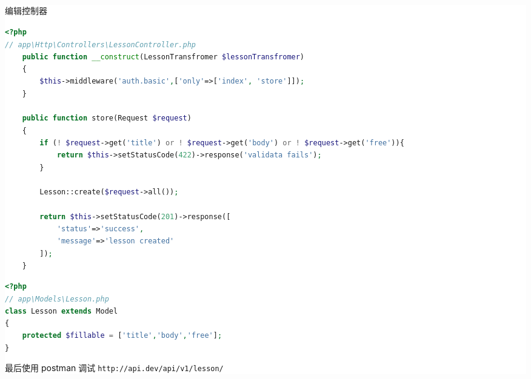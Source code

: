 编辑控制器

```php
<?php
// app\Http\Controllers\LessonController.php
    public function __construct(LessonTransfromer $lessonTransfromer)
    {
        $this->middleware('auth.basic',['only'=>['index', 'store']]);
    }

    public function store(Request $request)
    {
        if (! $request->get('title') or ! $request->get('body') or ! $request->get('free')){
            return $this->setStatusCode(422)->response('validata fails');
        }

        Lesson::create($request->all());

        return $this->setStatusCode(201)->response([
            'status'=>'success',
            'message'=>'lesson created'
        ]);
    }
```

```php
<?php
// app\Models\Lesson.php
class Lesson extends Model
{
    protected $fillable = ['title','body','free'];
}
```

最后使用 postman 调试 `http://api.dev/api/v1/lesson/`